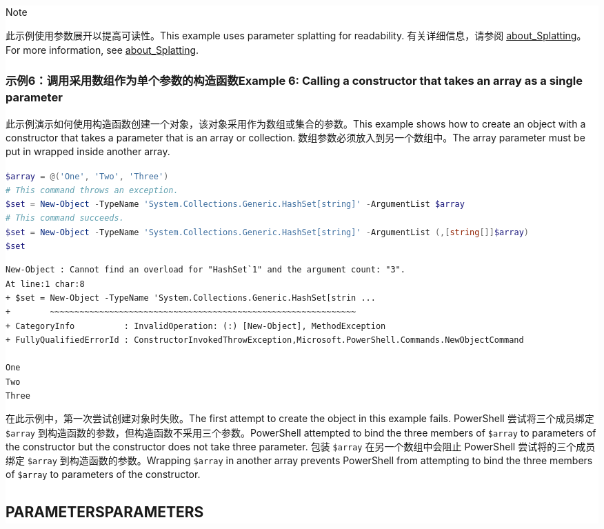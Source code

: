 > [!NOTE]
> <span data-ttu-id="ef237-134">此示例使用参数展开以提高可读性。</span><span class="sxs-lookup"><span data-stu-id="ef237-134">This example uses parameter splatting for readability.</span></span> <span data-ttu-id="ef237-135">有关详细信息，请参阅 [about_Splatting](../Microsoft.PowerShell.Core/About/about_Splatting.md)。</span><span class="sxs-lookup"><span data-stu-id="ef237-135">For more information, see [about_Splatting](../Microsoft.PowerShell.Core/About/about_Splatting.md).</span></span>

### <span data-ttu-id="ef237-136">示例6：调用采用数组作为单个参数的构造函数</span><span class="sxs-lookup"><span data-stu-id="ef237-136">Example 6: Calling a constructor that takes an array as a single parameter</span></span>

<span data-ttu-id="ef237-137">此示例演示如何使用构造函数创建一个对象，该对象采用作为数组或集合的参数。</span><span class="sxs-lookup"><span data-stu-id="ef237-137">This example shows how to create an object with a constructor that takes a parameter that is an array or collection.</span></span> <span data-ttu-id="ef237-138">数组参数必须放入到另一个数组中。</span><span class="sxs-lookup"><span data-stu-id="ef237-138">The array parameter must be put in wrapped inside another array.</span></span>

```powershell
$array = @('One', 'Two', 'Three')
# This command throws an exception.
$set = New-Object -TypeName 'System.Collections.Generic.HashSet[string]' -ArgumentList $array
# This command succeeds.
$set = New-Object -TypeName 'System.Collections.Generic.HashSet[string]' -ArgumentList (,[string[]]$array)
$set
```

```Output
New-Object : Cannot find an overload for "HashSet`1" and the argument count: "3".
At line:1 char:8
+ $set = New-Object -TypeName 'System.Collections.Generic.HashSet[strin ...
+        ~~~~~~~~~~~~~~~~~~~~~~~~~~~~~~~~~~~~~~~~~~~~~~~~~~~~~~~~~~~~~~
+ CategoryInfo          : InvalidOperation: (:) [New-Object], MethodException
+ FullyQualifiedErrorId : ConstructorInvokedThrowException,Microsoft.PowerShell.Commands.NewObjectCommand

One
Two
Three
```

<span data-ttu-id="ef237-139">在此示例中，第一次尝试创建对象时失败。</span><span class="sxs-lookup"><span data-stu-id="ef237-139">The first attempt to create the object in this example fails.</span></span> <span data-ttu-id="ef237-140">PowerShell 尝试将三个成员绑定 `$array` 到构造函数的参数，但构造函数不采用三个参数。</span><span class="sxs-lookup"><span data-stu-id="ef237-140">PowerShell attempted to bind the three members of `$array` to parameters of the constructor but the constructor does not take three parameter.</span></span> <span data-ttu-id="ef237-141">包装 `$array` 在另一个数组中会阻止 PowerShell 尝试将的三个成员绑定 `$array` 到构造函数的参数。</span><span class="sxs-lookup"><span data-stu-id="ef237-141">Wrapping `$array` in another array prevents PowerShell from attempting to bind the three members of `$array` to parameters of the constructor.</span></span>

## <span data-ttu-id="ef237-142">PARAMETERS</span><span class="sxs-lookup"><span data-stu-id="ef237-142">PARAMETERS</span></span>
